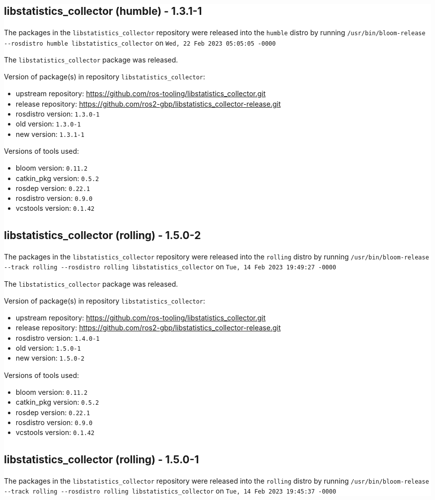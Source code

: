 
## libstatistics_collector (humble) - 1.3.1-1

The packages in the `libstatistics_collector` repository were released into the `humble` distro by running `/usr/bin/bloom-release --rosdistro humble libstatistics_collector` on `Wed, 22 Feb 2023 05:05:05 -0000`

The `libstatistics_collector` package was released.

Version of package(s) in repository `libstatistics_collector`:

- upstream repository: https://github.com/ros-tooling/libstatistics_collector.git
- release repository: https://github.com/ros2-gbp/libstatistics_collector-release.git
- rosdistro version: `1.3.0-1`
- old version: `1.3.0-1`
- new version: `1.3.1-1`

Versions of tools used:

- bloom version: `0.11.2`
- catkin_pkg version: `0.5.2`
- rosdep version: `0.22.1`
- rosdistro version: `0.9.0`
- vcstools version: `0.1.42`


## libstatistics_collector (rolling) - 1.5.0-2

The packages in the `libstatistics_collector` repository were released into the `rolling` distro by running `/usr/bin/bloom-release --track rolling --rosdistro rolling libstatistics_collector` on `Tue, 14 Feb 2023 19:49:27 -0000`

The `libstatistics_collector` package was released.

Version of package(s) in repository `libstatistics_collector`:

- upstream repository: https://github.com/ros-tooling/libstatistics_collector.git
- release repository: https://github.com/ros2-gbp/libstatistics_collector-release.git
- rosdistro version: `1.4.0-1`
- old version: `1.5.0-1`
- new version: `1.5.0-2`

Versions of tools used:

- bloom version: `0.11.2`
- catkin_pkg version: `0.5.2`
- rosdep version: `0.22.1`
- rosdistro version: `0.9.0`
- vcstools version: `0.1.42`


## libstatistics_collector (rolling) - 1.5.0-1

The packages in the `libstatistics_collector` repository were released into the `rolling` distro by running `/usr/bin/bloom-release --track rolling --rosdistro rolling libstatistics_collector` on `Tue, 14 Feb 2023 19:45:37 -0000`
